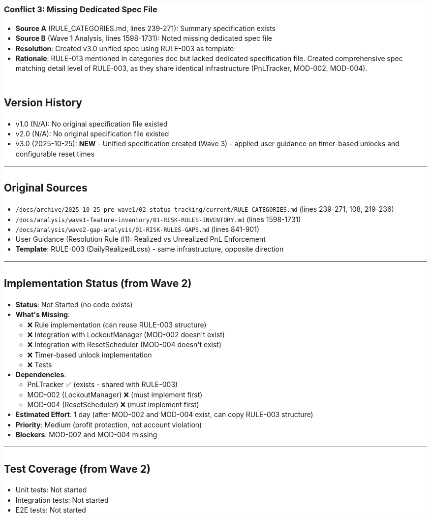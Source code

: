 ### Conflict 3: Missing Dedicated Spec File
- **Source A** (RULE_CATEGORIES.md, lines 239-271): Summary specification exists
- **Source B** (Wave 1 Analysis, lines 1598-1731): Noted missing dedicated spec file
- **Resolution**: Created v3.0 unified spec using RULE-003 as template
- **Rationale**: RULE-013 mentioned in categories doc but lacked dedicated specification file. Created comprehensive spec matching detail level of RULE-003, as they share identical infrastructure (PnLTracker, MOD-002, MOD-004).

---

## Version History
- v1.0 (N/A): No original specification file existed
- v2.0 (N/A): No original specification file existed
- v3.0 (2025-10-25): **NEW** - Unified specification created (Wave 3) - applied user guidance on timer-based unlocks and configurable reset times

---

## Original Sources
- `/docs/archive/2025-10-25-pre-wave1/02-status-tracking/current/RULE_CATEGORIES.md` (lines 239-271, 108, 219-236)
- `/docs/analysis/wave1-feature-inventory/01-RISK-RULES-INVENTORY.md` (lines 1598-1731)
- `/docs/analysis/wave2-gap-analysis/01-RISK-RULES-GAPS.md` (lines 841-901)
- User Guidance (Resolution Rule #1): Realized vs Unrealized PnL Enforcement
- **Template**: RULE-003 (DailyRealizedLoss) - same infrastructure, opposite direction

---

## Implementation Status (from Wave 2)
- **Status**: Not Started (no code exists)
- **What's Missing**:
  - ❌ Rule implementation (can reuse RULE-003 structure)
  - ❌ Integration with LockoutManager (MOD-002 doesn't exist)
  - ❌ Integration with ResetScheduler (MOD-004 doesn't exist)
  - ❌ Timer-based unlock implementation
  - ❌ Tests
- **Dependencies**:
  - PnLTracker ✅ (exists - shared with RULE-003)
  - MOD-002 (LockoutManager) ❌ (must implement first)
  - MOD-004 (ResetScheduler) ❌ (must implement first)
- **Estimated Effort**: 1 day (after MOD-002 and MOD-004 exist, can copy RULE-003 structure)
- **Priority**: Medium (profit protection, not account violation)
- **Blockers**: MOD-002 and MOD-004 missing

---

## Test Coverage (from Wave 2)
- Unit tests: Not started
- Integration tests: Not started
- E2E tests: Not started
